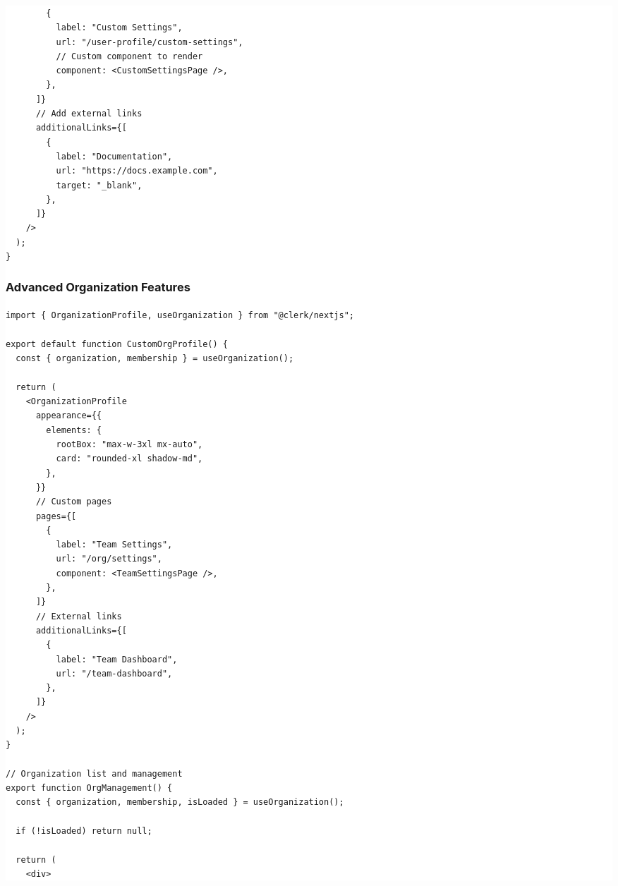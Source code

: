 ```tsx
        {
          label: "Custom Settings",
          url: "/user-profile/custom-settings",
          // Custom component to render
          component: <CustomSettingsPage />,
        },
      ]}
      // Add external links
      additionalLinks={[
        {
          label: "Documentation",
          url: "https://docs.example.com",
          target: "_blank",
        },
      ]}
    />
  );
}
```

### Advanced Organization Features

```tsx
import { OrganizationProfile, useOrganization } from "@clerk/nextjs";

export default function CustomOrgProfile() {
  const { organization, membership } = useOrganization();

  return (
    <OrganizationProfile
      appearance={{
        elements: {
          rootBox: "max-w-3xl mx-auto",
          card: "rounded-xl shadow-md",
        },
      }}
      // Custom pages
      pages={[
        {
          label: "Team Settings",
          url: "/org/settings",
          component: <TeamSettingsPage />,
        },
      ]}
      // External links
      additionalLinks={[
        {
          label: "Team Dashboard",
          url: "/team-dashboard",
        },
      ]}
    />
  );
}

// Organization list and management
export function OrgManagement() {
  const { organization, membership, isLoaded } = useOrganization();

  if (!isLoaded) return null;

  return (
    <div>
```